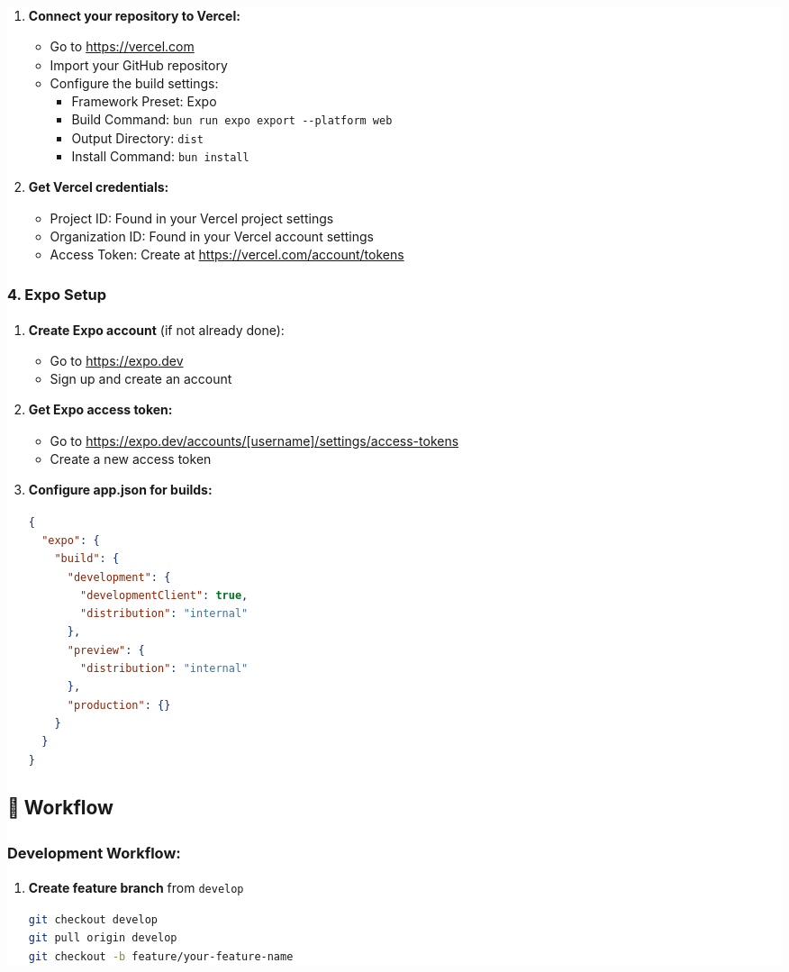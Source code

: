 1. **Connect your repository to Vercel:**

   - Go to https://vercel.com
   - Import your GitHub repository
   - Configure the build settings:
     - Framework Preset: Expo
     - Build Command: `bun run expo export --platform web`
     - Output Directory: `dist`
     - Install Command: `bun install`

2. **Get Vercel credentials:**
   - Project ID: Found in your Vercel project settings
   - Organization ID: Found in your Vercel account settings
   - Access Token: Create at https://vercel.com/account/tokens

### 4. Expo Setup

1. **Create Expo account** (if not already done):

   - Go to https://expo.dev
   - Sign up and create an account

2. **Get Expo access token:**

   - Go to https://expo.dev/accounts/[username]/settings/access-tokens
   - Create a new access token

3. **Configure app.json for builds:**
   ```json
   {
     "expo": {
       "build": {
         "development": {
           "developmentClient": true,
           "distribution": "internal"
         },
         "preview": {
           "distribution": "internal"
         },
         "production": {}
       }
     }
   }
   ```

## 🔄 Workflow

### Development Workflow:

1. **Create feature branch** from `develop`

   ```bash
   git checkout develop
   git pull origin develop
   git checkout -b feature/your-feature-name
   ```

